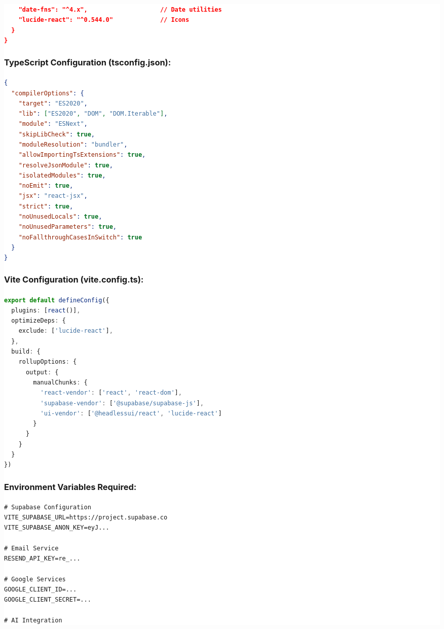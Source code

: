 ```json
    "date-fns": "^4.x",                    // Date utilities
    "lucide-react": "^0.544.0"             // Icons
  }
}
```

### **TypeScript Configuration** (tsconfig.json):
```json
{
  "compilerOptions": {
    "target": "ES2020",
    "lib": ["ES2020", "DOM", "DOM.Iterable"],
    "module": "ESNext",
    "skipLibCheck": true,
    "moduleResolution": "bundler",
    "allowImportingTsExtensions": true,
    "resolveJsonModule": true,
    "isolatedModules": true,
    "noEmit": true,
    "jsx": "react-jsx",
    "strict": true,
    "noUnusedLocals": true,
    "noUnusedParameters": true,
    "noFallthroughCasesInSwitch": true
  }
}
```

### **Vite Configuration** (vite.config.ts):
```typescript
export default defineConfig({
  plugins: [react()],
  optimizeDeps: {
    exclude: ['lucide-react'],
  },
  build: {
    rollupOptions: {
      output: {
        manualChunks: {
          'react-vendor': ['react', 'react-dom'],
          'supabase-vendor': ['@supabase/supabase-js'],
          'ui-vendor': ['@headlessui/react', 'lucide-react']
        }
      }
    }
  }
})
```

### **Environment Variables Required**:
```env
# Supabase Configuration
VITE_SUPABASE_URL=https://project.supabase.co
VITE_SUPABASE_ANON_KEY=eyJ...

# Email Service
RESEND_API_KEY=re_...

# Google Services  
GOOGLE_CLIENT_ID=...
GOOGLE_CLIENT_SECRET=...

# AI Integration
```